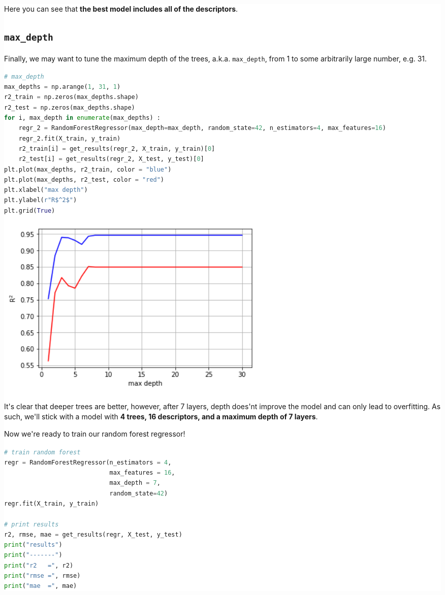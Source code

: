 
Here you can see that **the best model includes all of the descriptors**.

## `max_depth`

Finally, we may want to tune the maximum depth of the trees, a.k.a. `max_depth`, from 1 to some arbitrarily large number, e.g. 31. 


```python
# max_depth
max_depths = np.arange(1, 31, 1)
r2_train = np.zeros(max_depths.shape)
r2_test = np.zeros(max_depths.shape)
for i, max_depth in enumerate(max_depths) :
    regr_2 = RandomForestRegressor(max_depth=max_depth, random_state=42, n_estimators=4, max_features=16)
    regr_2.fit(X_train, y_train)
    r2_train[i] = get_results(regr_2, X_train, y_train)[0]
    r2_test[i] = get_results(regr_2, X_test, y_test)[0]
plt.plot(max_depths, r2_train, color = "blue")
plt.plot(max_depths, r2_test, color = "red")
plt.xlabel("max depth")
plt.ylabel(r"R$^2$")
plt.grid(True)
```


<img src="/images/rfImages/output_19_0.png" style="width:500px;">


It's clear that deeper trees are better, however, after 7 layers, depth does'nt improve the model and can only lead to overfitting. As such, we'll stick with a model with **4 trees, 16 descriptors, and a maximum depth of 7 layers**.

Now we're ready to train our random forest regressor!


```python
# train random forest
regr = RandomForestRegressor(n_estimators = 4,
                             max_features = 16,
                             max_depth = 7,
                             random_state=42)
regr.fit(X_train, y_train)

# print results
r2, rmse, mae = get_results(regr, X_test, y_test)
print("results")
print("-------")
print("r2   =", r2)
print("rmse =", rmse)
print("mae  =", mae)

```